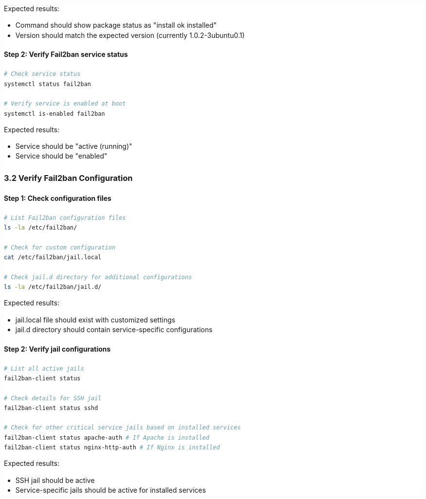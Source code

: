 Expected results:

- Command should show package status as "install ok installed"
- Version should match the expected version (currently 1.0.2-3ubuntu0.1)

#### **Step 2: Verify Fail2ban service status**

```bash
# Check service status
systemctl status fail2ban

# Verify service is enabled at boot
systemctl is-enabled fail2ban
```

Expected results:

- Service should be "active (running)"
- Service should be "enabled"

### **3.2 Verify Fail2ban Configuration**

#### **Step 1: Check configuration files**

```bash
# List Fail2ban configuration files
ls -la /etc/fail2ban/

# Check for custom configuration
cat /etc/fail2ban/jail.local

# Check jail.d directory for additional configurations
ls -la /etc/fail2ban/jail.d/
```

Expected results:

- jail.local file should exist with customized settings
- jail.d directory should contain service-specific configurations

#### **Step 2: Verify jail configurations**

```bash
# List all active jails
fail2ban-client status

# Check details for SSH jail
fail2ban-client status sshd

# Check for other critical service jails based on installed services
fail2ban-client status apache-auth # If Apache is installed
fail2ban-client status nginx-http-auth # If Nginx is installed
```

Expected results:

- SSH jail should be active
- Service-specific jails should be active for installed services
